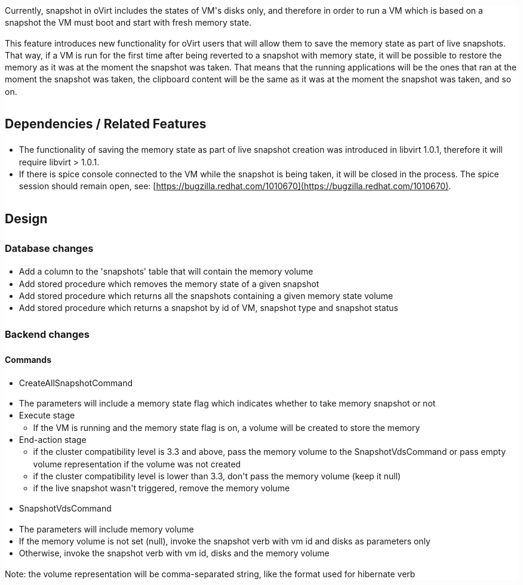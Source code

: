 Currently, snapshot in oVirt includes the states of VM's disks only, and therefore in order to run a VM which is based on a snapshot the VM must boot and start with fresh memory state.

This feature introduces new functionality for oVirt users that will allow them to save the memory state as part of live snapshots. That way, if a VM is run for the first time after being reverted to a snapshot with memory state, it will be possible to restore the memory as it was at the moment the snapshot was taken. That means that the running applications will be the ones that ran at the moment the snapshot was taken, the clipboard content will be the same as it was at the moment the snapshot was taken, and so on.

## Dependencies / Related Features

* The functionality of saving the memory state as part of live snapshot creation was introduced in libvirt 1.0.1, therefore it will require libvirt > 1.0.1.
* If there is spice console connected to the VM while the snapshot is being taken, it will be closed in the process. The spice session should remain open, see: [https://bugzilla.redhat.com/1010670](https://bugzilla.redhat.com/1010670).

## Design

### Database changes

* Add a column to the 'snapshots' table that will contain the memory volume
* Add stored procedure which removes the memory state of a given snapshot
* Add stored procedure which returns all the snapshots containing a given memory state volume
* Add stored procedure which returns a snapshot by id of VM, snapshot type and snapshot status

### Backend changes

#### Commands

* CreateAllSnapshotCommand
 - The parameters will include a memory state flag which indicates whether to take memory snapshot or not
 - Execute stage
   - If the VM is running and the memory state flag is on, a volume will be created to store the memory
 - End-action stage
   - if the cluster compatibility level is 3.3 and above, pass the memory volume to the SnapshotVdsCommand or pass empty volume representation if the volume was not created
   - if the cluster compatibility level is lower than 3.3, don't pass the memory volume (keep it null)
   - if the live snapshot wasn't triggered, remove the memory volume

* SnapshotVdsCommand
 - The parameters will include memory volume
 - If the memory volume is not set (null), invoke the snapshot verb with vm id and disks as parameters only
 - Otherwise, invoke the snapshot verb with vm id, disks and the memory volume

Note: the volume representation will be comma-separated string, like the format used for hibernate verb
